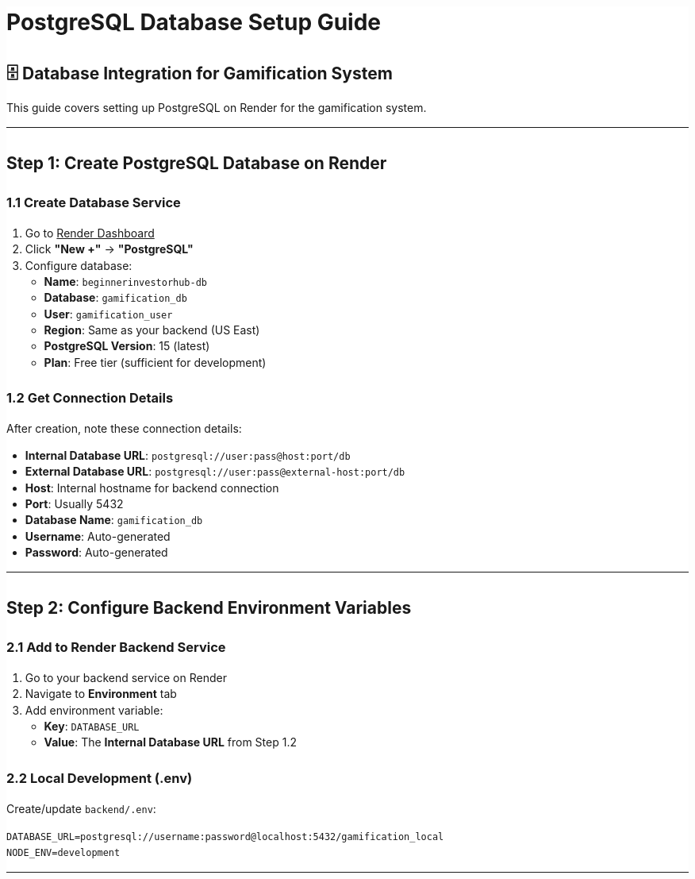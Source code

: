# PostgreSQL Database Setup Guide

## 🗄️ **Database Integration for Gamification System**

This guide covers setting up PostgreSQL on Render for the gamification system.

---

## **Step 1: Create PostgreSQL Database on Render**

### **1.1 Create Database Service**
1. Go to [Render Dashboard](https://dashboard.render.com)
2. Click **"New +"** → **"PostgreSQL"**
3. Configure database:
   - **Name**: `beginnerinvestorhub-db`
   - **Database**: `gamification_db`
   - **User**: `gamification_user`
   - **Region**: Same as your backend (US East)
   - **PostgreSQL Version**: 15 (latest)
   - **Plan**: Free tier (sufficient for development)

### **1.2 Get Connection Details**
After creation, note these connection details:
- **Internal Database URL**: `postgresql://user:pass@host:port/db`
- **External Database URL**: `postgresql://user:pass@external-host:port/db`
- **Host**: Internal hostname for backend connection
- **Port**: Usually 5432
- **Database Name**: `gamification_db`
- **Username**: Auto-generated
- **Password**: Auto-generated

---

## **Step 2: Configure Backend Environment Variables**

### **2.1 Add to Render Backend Service**
1. Go to your backend service on Render
2. Navigate to **Environment** tab
3. Add environment variable:
   - **Key**: `DATABASE_URL`
   - **Value**: The **Internal Database URL** from Step 1.2

### **2.2 Local Development (.env)**
Create/update `backend/.env`:
```env
DATABASE_URL=postgresql://username:password@localhost:5432/gamification_local
NODE_ENV=development
```

---